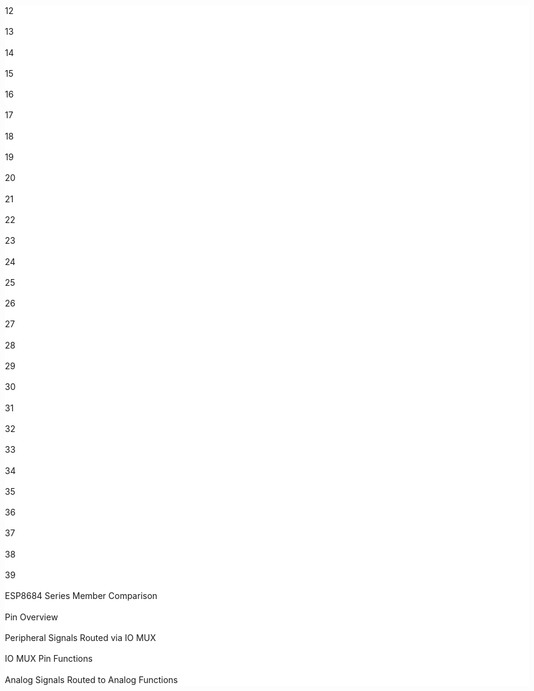 12

13

14

15

16

17

18

19

20

21

22

23

24

25

26

27

28

29

30

31

32

33

34

35

36

37

38

39

ESP8684 Series Member Comparison

Pin Overview

Peripheral Signals Routed via IO MUX

IO MUX Pin Functions

Analog Signals Routed to Analog Functions
